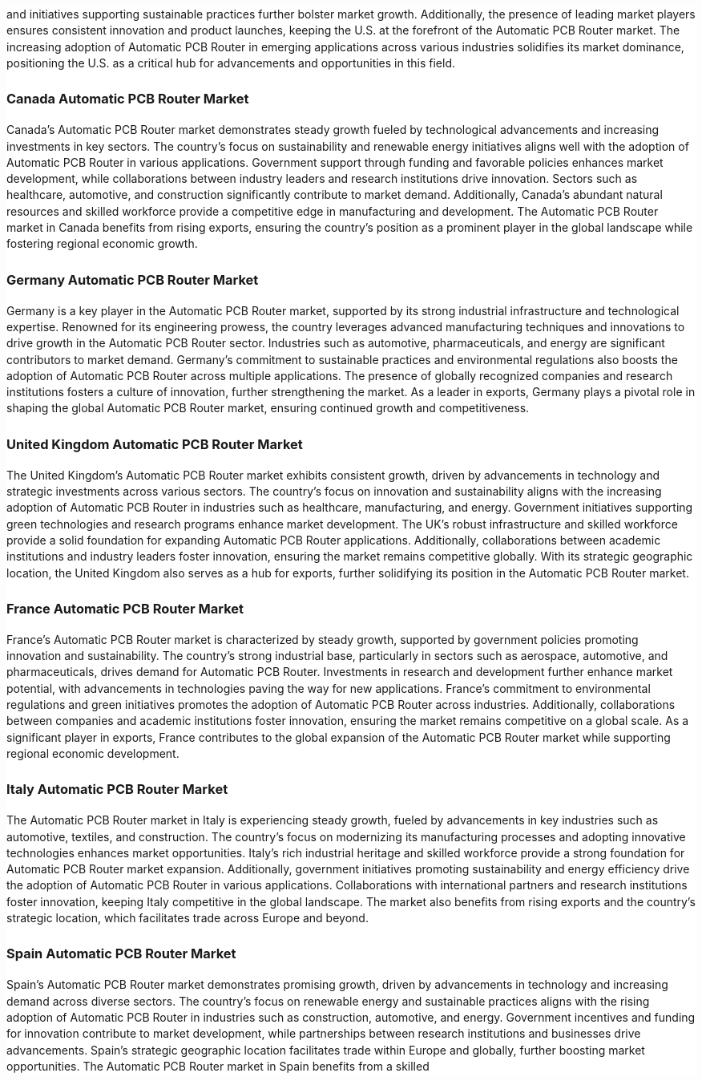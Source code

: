 and initiatives supporting sustainable practices further bolster market growth. Additionally, the presence of leading market players ensures consistent innovation and product launches, keeping the U.S. at the forefront of the Automatic PCB Router market. The increasing adoption of Automatic PCB Router in emerging applications across various industries solidifies its market dominance, positioning the U.S. as a critical hub for advancements and opportunities in this field.</p><h3>Canada Automatic PCB Router Market</h3><p>Canada&rsquo;s Automatic PCB Router market demonstrates steady growth fueled by technological advancements and increasing investments in key sectors. The country&rsquo;s focus on sustainability and renewable energy initiatives aligns well with the adoption of Automatic PCB Router in various applications. Government support through funding and favorable policies enhances market development, while collaborations between industry leaders and research institutions drive innovation. Sectors such as healthcare, automotive, and construction significantly contribute to market demand. Additionally, Canada&rsquo;s abundant natural resources and skilled workforce provide a competitive edge in manufacturing and development. The Automatic PCB Router market in Canada benefits from rising exports, ensuring the country&rsquo;s position as a prominent player in the global landscape while fostering regional economic growth.</p><h3>Germany Automatic PCB Router Market</h3><p>Germany is a key player in the Automatic PCB Router market, supported by its strong industrial infrastructure and technological expertise. Renowned for its engineering prowess, the country leverages advanced manufacturing techniques and innovations to drive growth in the Automatic PCB Router sector. Industries such as automotive, pharmaceuticals, and energy are significant contributors to market demand. Germany&rsquo;s commitment to sustainable practices and environmental regulations also boosts the adoption of Automatic PCB Router across multiple applications. The presence of globally recognized companies and research institutions fosters a culture of innovation, further strengthening the market. As a leader in exports, Germany plays a pivotal role in shaping the global Automatic PCB Router market, ensuring continued growth and competitiveness.</p><h3>United Kingdom Automatic PCB Router Market</h3><p>The United Kingdom&rsquo;s Automatic PCB Router market exhibits consistent growth, driven by advancements in technology and strategic investments across various sectors. The country&rsquo;s focus on innovation and sustainability aligns with the increasing adoption of Automatic PCB Router in industries such as healthcare, manufacturing, and energy. Government initiatives supporting green technologies and research programs enhance market development. The UK&rsquo;s robust infrastructure and skilled workforce provide a solid foundation for expanding Automatic PCB Router applications. Additionally, collaborations between academic institutions and industry leaders foster innovation, ensuring the market remains competitive globally. With its strategic geographic location, the United Kingdom also serves as a hub for exports, further solidifying its position in the Automatic PCB Router market.</p><h3>France Automatic PCB Router Market</h3><p>France&rsquo;s Automatic PCB Router market is characterized by steady growth, supported by government policies promoting innovation and sustainability. The country&rsquo;s strong industrial base, particularly in sectors such as aerospace, automotive, and pharmaceuticals, drives demand for Automatic PCB Router. Investments in research and development further enhance market potential, with advancements in technologies paving the way for new applications. France&rsquo;s commitment to environmental regulations and green initiatives promotes the adoption of Automatic PCB Router across industries. Additionally, collaborations between companies and academic institutions foster innovation, ensuring the market remains competitive on a global scale. As a significant player in exports, France contributes to the global expansion of the Automatic PCB Router market while supporting regional economic development.</p><h3>Italy Automatic PCB Router Market</h3><p>The Automatic PCB Router market in Italy is experiencing steady growth, fueled by advancements in key industries such as automotive, textiles, and construction. The country&rsquo;s focus on modernizing its manufacturing processes and adopting innovative technologies enhances market opportunities. Italy&rsquo;s rich industrial heritage and skilled workforce provide a strong foundation for Automatic PCB Router market expansion. Additionally, government initiatives promoting sustainability and energy efficiency drive the adoption of Automatic PCB Router in various applications. Collaborations with international partners and research institutions foster innovation, keeping Italy competitive in the global landscape. The market also benefits from rising exports and the country&rsquo;s strategic location, which facilitates trade across Europe and beyond.</p><h3>Spain Automatic PCB Router Market</h3><p>Spain&rsquo;s Automatic PCB Router market demonstrates promising growth, driven by advancements in technology and increasing demand across diverse sectors. The country&rsquo;s focus on renewable energy and sustainable practices aligns with the rising adoption of Automatic PCB Router in industries such as construction, automotive, and energy. Government incentives and funding for innovation contribute to market development, while partnerships between research institutions and businesses drive advancements. Spain&rsquo;s strategic geographic location facilitates trade within Europe and globally, further boosting market opportunities. The Automatic PCB Router market in Spain benefits from a skilled